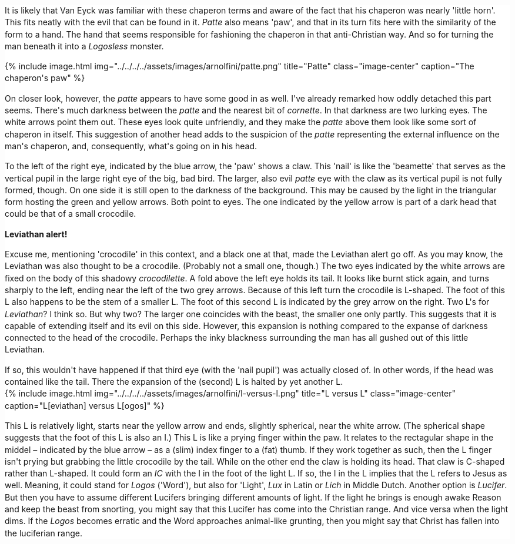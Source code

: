 It is likely that Van Eyck was familiar with these chaperon terms and aware of the fact that his chaperon was nearly 'little horn'. This fits neatly with the evil that can be found in it. *Patte* also means 'paw', and that in its turn fits here with the similarity of the form to a hand. The hand that seems responsible for fashioning the chaperon in that anti-Christian way. And so for turning the man beneath it into a *Logosless* monster.

{% include image.html
            img="../../../../assets/images/arnolfini/patte.png"
            title="Patte"
            class="image-center"
            caption="The chaperon's paw" %}

 On closer look, however, the *patte* appears to have some good in as well. I've already remarked how oddly detached this part seems. There's much darkness between the *patte* and the nearest bit of *cornette*. In that darkness are two lurking eyes. The white arrows point them out. These eyes look quite unfriendly, and they make the *patte* above them look like some sort of chaperon in itself. This suggestion of another head adds to the suspicion of the *patte* representing the external influence on the man's chaperon, and, consequently, what's going on in his head. 
 
 To the left of the right eye, indicated by the blue arrow, the 'paw' shows a claw. This 'nail' is like the 'beamette' that serves as the vertical pupil in the large right eye of the big, bad bird. The larger, also evil *patte* eye with the claw as its vertical pupil is not fully formed, though. On one side it is still open to the darkness of the background. This may be caused by the light in the triangular form hosting the green and yellow arrows. Both point to eyes. The one indicated by the yellow arrow is part of a dark head that could be that of a small crocodile. 

 **Leviathan alert!** 

 Excuse me, mentioning 'crocodile' in this context, and a black one at that, made the Leviathan alert go off. As you may know, the Leviathan was also thought to be a crocodile. (Probably not a small one, though.) The two eyes indicated by the white arrows are fixed on the body of this shadowy *crocodilette*. A fold above the left eye holds its tail. It looks like burnt stick again, and turns sharply to the left, ending near the left of the two grey arrows. Because of this left turn the crocodile is L-shaped. The foot of this L also happens to be the stem of a smaller L. The foot of this second L is indicated by the grey arrow on the right. Two L's for *Leviathan*? I think so. But why two? The larger one coincides with the beast, the smaller one only partly. This suggests that it is capable of extending itself and its evil on this side. However, this expansion is nothing compared to the expanse of darkness connected to the head of the crocodile. Perhaps the inky blackness surrounding the man has all gushed out of this little Leviathan. 

If so, this wouldn't have happened if that third eye (with the 'nail pupil') was actually closed of. In other words, if the head was contained like the tail. There the expansion of the (second) L is halted by yet another L.                                             
{% include image.html
            img="../../../../assets/images/arnolfini/l-versus-l.png"
            title="L versus L"
            class="image-center"
            caption="L[eviathan] versus L[ogos]" %}


This L is relatively light, starts near the yellow arrow and ends, slightly spherical, near the white arrow. (The spherical shape suggests that the foot of this L is also an I.) This L is like a prying finger within the paw. It relates to the rectagular shape in the middel – indicated by the blue arrow – as a (slim) index finger to a (fat) thumb. If they work together as such, then the L finger isn't prying but grabbing the little crocodile by the tail. While on the other end the claw is holding its head. That claw is C-shaped rather than L-shaped. It could form an *IC* with the I in the foot of the light L. If so, the I in the L implies that the L refers to Jesus as well. Meaning, it could stand for *Logos* ('Word'), but also for 'Light', *Lux* in Latin or *Lich* in Middle Dutch. Another option is *Lucifer*. But then you have to assume different Lucifers bringing different amounts of light. If the light he brings is enough awake Reason and keep the beast from snorting, you might say that this Lucifer has come into the Christian range. And vice versa when the light dims. If the *Logos* becomes erratic and the Word approaches animal-like grunting, then you might say that Christ has fallen into the luciferian range.
